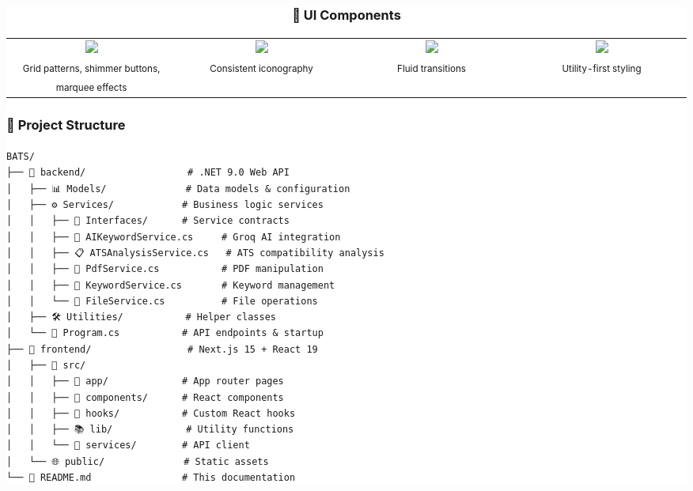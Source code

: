 
<div align="center">

### 🎨 **UI Components**

<table>
<tr>
<td align="center" width="25%">
<img src="https://img.shields.io/badge/MagicUI-Animated%20Patterns-9C27B0?style=for-the-badge&logoColor=white" />
<br><sub>Grid patterns, shimmer buttons, marquee effects</sub>
</td>
<td align="center" width="25%">
<img src="https://img.shields.io/badge/Lucide%20Icons-Modern%20Icons-00C851?style=for-the-badge&logoColor=white" />
<br><sub>Consistent iconography</sub>
</td>
<td align="center" width="25%">
<img src="https://img.shields.io/badge/Framer%20Motion-Smooth%20Animations-FF9800?style=for-the-badge&logoColor=white" />
<br><sub>Fluid transitions</sub>
</td>
<td align="center" width="25%">
<img src="https://img.shields.io/badge/Dark%20Mode-Theme%20Support-6C63FF?style=for-the-badge&logoColor=white" />
<br><sub>Utility-first styling</sub>
</td>
</tr>
</table>

</div>

### 📁 **Project Structure**
```
BATS/
├── 🔧 backend/                  # .NET 9.0 Web API
│   ├── 📊 Models/              # Data models & configuration
│   ├── ⚙️ Services/            # Business logic services
│   │   ├── 🔌 Interfaces/      # Service contracts
│   │   ├── 🤖 AIKeywordService.cs     # Groq AI integration
│   │   ├── 📋 ATSAnalysisService.cs   # ATS compatibility analysis
│   │   ├── 📄 PdfService.cs           # PDF manipulation
│   │   ├── 🔑 KeywordService.cs       # Keyword management
│   │   └── 📁 FileService.cs          # File operations
│   ├── 🛠️ Utilities/           # Helper classes
│   └── 🚀 Program.cs           # API endpoints & startup
├── 🎨 frontend/                 # Next.js 15 + React 19
│   ├── 📱 src/
│   │   ├── 📄 app/             # App router pages
│   │   ├── 🧩 components/      # React components
│   │   ├── 🎣 hooks/           # Custom React hooks
│   │   ├── 📚 lib/             # Utility functions
│   │   └── 🔗 services/        # API client
│   └── 🌐 public/              # Static assets
└── 📖 README.md                # This documentation
```
